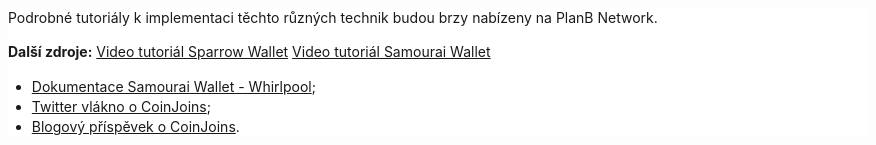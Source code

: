 Podrobné tutoriály k implementaci těchto různých technik budou brzy nabízeny na PlanB Network.

**Další zdroje:**
[Video tutoriál Sparrow Wallet](https://planb.network/tutorials/wallet/sparrow)
[Video tutoriál Samourai Wallet](https://planb.network/tutorials/wallet/samourai)
- [Dokumentace Samourai Wallet - Whirlpool](https://docs.samourai.io/whirlpool/basic-concepts);
- [Twitter vlákno o CoinJoins](https://twitter.com/SamouraiWallet/status/1489220847336308739);
- [Blogový příspěvek o CoinJoins](https://www.pandul.fr/post/comprendre-et-utiliser-le-coinjoin-sur-bitcoin).
